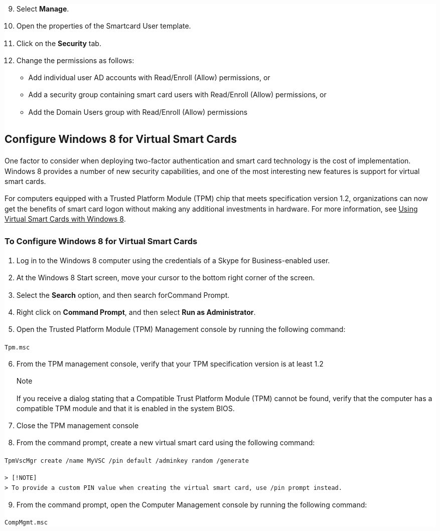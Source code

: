 9. Select **Manage**.

10. Open the properties of the Smartcard User template.

11. Click on the **Security** tab.

12. Change the permissions as follows:

    - Add individual user AD accounts with Read/Enroll (Allow) permissions, or

    - Add a security group containing smart card users with Read/Enroll (Allow) permissions, or

    - Add the Domain Users group with Read/Enroll (Allow) permissions

## Configure Windows 8 for Virtual Smart Cards

One factor to consider when deploying two-factor authentication and smart card technology is the cost of implementation. Windows 8 provides a number of new security capabilities, and one of the most interesting new features is support for virtual smart cards.

For computers equipped with a Trusted Platform Module (TPM) chip that meets specification version 1.2, organizations can now get the benefits of smart card logon without making any additional investments in hardware. For more information, see [Using Virtual Smart Cards with Windows 8](https://go.microsoft.com/fwlink/p/?LinkId=313365).

### To Configure Windows 8 for Virtual Smart Cards

1. Log in to the Windows 8 computer using the credentials of a Skype for Business-enabled user.

2. At the Windows 8 Start screen, move your cursor to the bottom right corner of the screen.

3. Select the **Search** option, and then search forCommand Prompt.

4. Right click on **Command Prompt**, and then select **Run as Administrator**.

5. Open the Trusted Platform Module (TPM) Management console by running the following command:

  ```console
  Tpm.msc
  ```

6. From the TPM management console, verify that your TPM specification version is at least 1.2

    > [!NOTE]
    > If you receive a dialog stating that a Compatible Trust Platform Module (TPM) cannot be found, verify that the computer has a compatible TPM module and that it is enabled in the system BIOS.

7. Close the TPM management console

8. From the command prompt, create a new virtual smart card using the following command:

  ```console
  TpmVscMgr create /name MyVSC /pin default /adminkey random /generate
  ```

    > [!NOTE]
    > To provide a custom PIN value when creating the virtual smart card, use /pin prompt instead.

9. From the command prompt, open the Computer Management console by running the following command:

  ```console
  CompMgmt.msc
  ```
